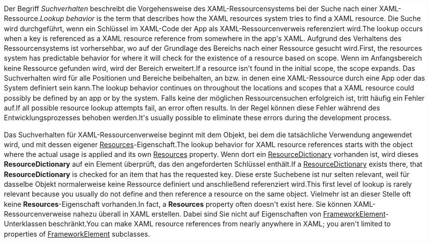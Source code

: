 <span data-ttu-id="cde2d-208">Der Begriff *Suchverhalten* beschreibt die Vorgehensweise des XAML-Ressourcensystems bei der Suche nach einer XAML-Ressource.</span><span class="sxs-lookup"><span data-stu-id="cde2d-208">*Lookup behavior* is the term that describes how the XAML resources system tries to find a XAML resource.</span></span> <span data-ttu-id="cde2d-209">Die Suche wird durchgeführt, wenn ein Schlüssel im XAML-Code der App als XAML-Ressourcenverweis referenziert wird.</span><span class="sxs-lookup"><span data-stu-id="cde2d-209">The lookup occurs when a key is referenced as a XAML resource reference from somewhere in the app's XAML.</span></span> <span data-ttu-id="cde2d-210">Aufgrund des Verhaltens des Ressourcensystems ist vorhersehbar, wo auf der Grundlage des Bereichs nach einer Ressource gesucht wird.</span><span class="sxs-lookup"><span data-stu-id="cde2d-210">First, the resources system has predictable behavior for where it will check for the existence of a resource based on scope.</span></span> <span data-ttu-id="cde2d-211">Wenn im Anfangsbereich keine Ressource gefunden wird, wird der Bereich erweitert.</span><span class="sxs-lookup"><span data-stu-id="cde2d-211">If a resource isn't found in the initial scope, the scope expands.</span></span> <span data-ttu-id="cde2d-212">Das Suchverhalten wird für alle Positionen und Bereiche beibehalten, an bzw. in denen eine XAML-Ressource durch eine App oder das System definiert sein kann.</span><span class="sxs-lookup"><span data-stu-id="cde2d-212">The lookup behavior continues on throughout the locations and scopes that a XAML resource could possibly be defined by an app or by the system.</span></span> <span data-ttu-id="cde2d-213">Falls keine der möglichen Ressourcensuchen erfolgreich ist, tritt häufig ein Fehler auf.</span><span class="sxs-lookup"><span data-stu-id="cde2d-213">If all possible resource lookup attempts fail, an error often results.</span></span> <span data-ttu-id="cde2d-214">In der Regel können diese Fehler während des Entwicklungsprozesses behoben werden.</span><span class="sxs-lookup"><span data-stu-id="cde2d-214">It's usually possible to eliminate these errors during the development process.</span></span>

<span data-ttu-id="cde2d-215">Das Suchverhalten für XAML-Ressourcenverweise beginnt mit dem Objekt, bei dem die tatsächliche Verwendung angewendet wird, und mit dessen eigener [Resources](https://msdn.microsoft.com/library/windows/apps/br208740)-Eigenschaft.</span><span class="sxs-lookup"><span data-stu-id="cde2d-215">The lookup behavior for XAML resource references starts with the object where the actual usage is applied and its own [Resources](https://msdn.microsoft.com/library/windows/apps/br208740) property.</span></span> <span data-ttu-id="cde2d-216">Wenn dort ein [ResourceDictionary](https://msdn.microsoft.com/library/windows/apps/br208794) vorhanden ist, wird dieses **ResourceDictionary** auf ein Element überprüft, das den angeforderten Schlüssel enthält.</span><span class="sxs-lookup"><span data-stu-id="cde2d-216">If a [ResourceDictionary](https://msdn.microsoft.com/library/windows/apps/br208794) exists there, that **ResourceDictionary** is checked for an item that has the requested key.</span></span> <span data-ttu-id="cde2d-217">Diese erste Suchebene ist nur selten relevant, weil für dasselbe Objekt normalerweise keine Ressource definiert und anschließend referenziert wird.</span><span class="sxs-lookup"><span data-stu-id="cde2d-217">This first level of lookup is rarely relevant because you usually do not define and then reference a resource on the same object.</span></span> <span data-ttu-id="cde2d-218">Vielmehr ist an dieser Stelle oft keine **Resources**-Eigenschaft vorhanden.</span><span class="sxs-lookup"><span data-stu-id="cde2d-218">In fact, a **Resources** property often doesn't exist here.</span></span> <span data-ttu-id="cde2d-219">Sie können XAML-Ressourcenverweise nahezu überall in XAML erstellen. Dabei sind Sie nicht auf Eigenschaften von [FrameworkElement](https://msdn.microsoft.com/library/windows/apps/br208706)-Unterklassen beschränkt.</span><span class="sxs-lookup"><span data-stu-id="cde2d-219">You can make XAML resource references from nearly anywhere in XAML; you aren't limited to properties of [FrameworkElement](https://msdn.microsoft.com/library/windows/apps/br208706) subclasses.</span></span>
